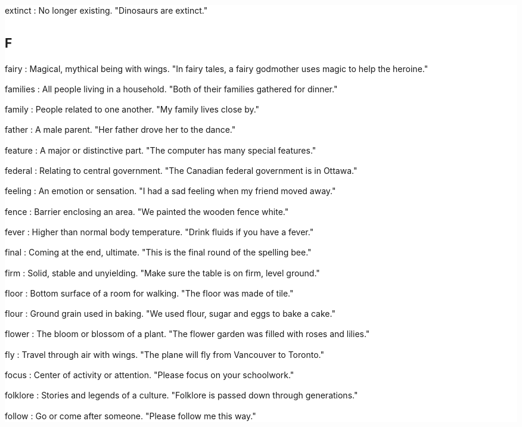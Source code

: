 extinct
: No longer existing. "Dinosaurs are extinct."

## F

fairy
: Magical, mythical being with wings. "In fairy tales, a fairy godmother uses magic to help the heroine."

families
: All people living in a household. "Both of their families gathered for dinner."

family
: People related to one another. "My family lives close by."

father
: A male parent. "Her father drove her to the dance."

feature
: A major or distinctive part. "The computer has many special features."

federal
: Relating to central government. "The Canadian federal government is in Ottawa."

feeling
: An emotion or sensation. "I had a sad feeling when my friend moved away."

fence
: Barrier enclosing an area. "We painted the wooden fence white."

fever
: Higher than normal body temperature. "Drink fluids if you have a fever."

final
: Coming at the end, ultimate. "This is the final round of the spelling bee."

firm
: Solid, stable and unyielding. "Make sure the table is on firm, level ground."

floor
: Bottom surface of a room for walking. "The floor was made of tile."

flour
: Ground grain used in baking. "We used flour, sugar and eggs to bake a cake."

flower
: The bloom or blossom of a plant. "The flower garden was filled with roses and lilies."

fly
: Travel through air with wings. "The plane will fly from Vancouver to Toronto."

focus
: Center of activity or attention. "Please focus on your schoolwork."

folklore
: Stories and legends of a culture. "Folklore is passed down through generations."

follow
: Go or come after someone. "Please follow me this way."
